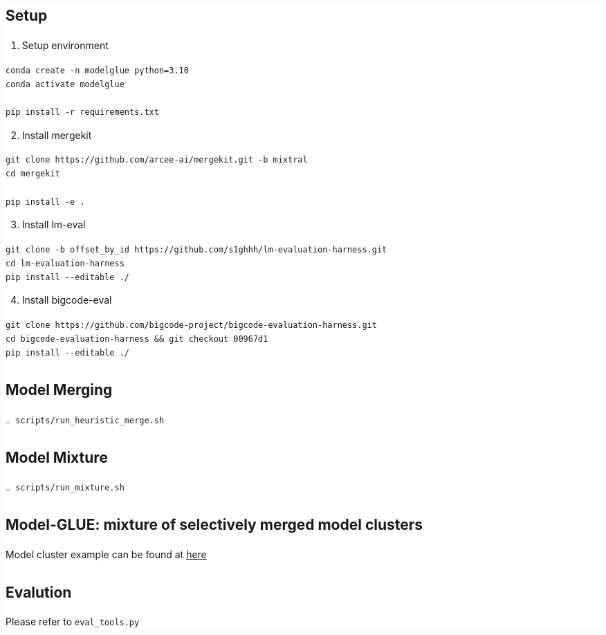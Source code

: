 
## Setup

1. Setup environment
```shell
conda create -n modelglue python=3.10
conda activate modelglue

pip install -r requirements.txt
```
2. Install mergekit
```shell
git clone https://github.com/arcee-ai/mergekit.git -b mixtral
cd mergekit

pip install -e . 
```

3. Install lm-eval
```shell
git clone -b offset_by_id https://github.com/s1ghhh/lm-evaluation-harness.git
cd lm-evaluation-harness
pip install --editable ./
```
4. Install bigcode-eval
```shell
git clone https://github.com/bigcode-project/bigcode-evaluation-harness.git
cd bigcode-evaluation-harness && git checkout 00967d1
pip install --editable ./
```

## Model Merging
```shell
. scripts/run_heuristic_merge.sh
```

## Model Mixture 
```shell
. scripts/run_mixture.sh
```

## Model-GLUE: mixture of selectively merged model clusters
Model cluster example can be found at [here](https://huggingface.co/s1ghhh/which16_merged) 

## Evalution
Please refer to `eval_tools.py`